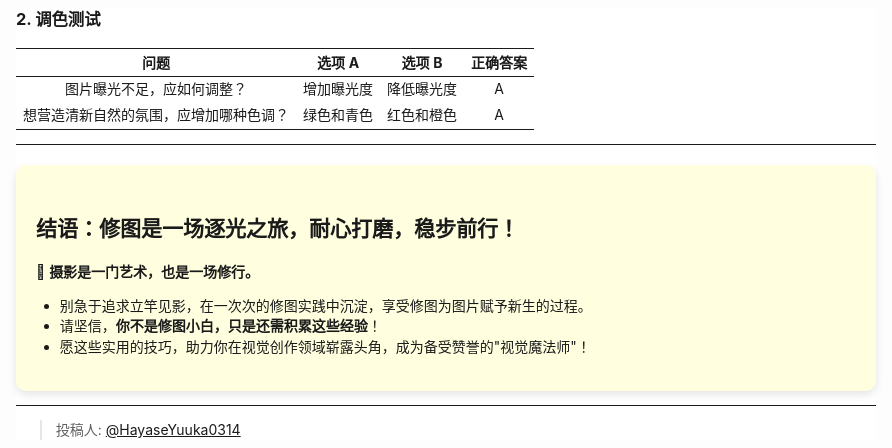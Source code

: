 ### 2. 调色测试

|                  问题                  |   选项 A   |   选项 B   | 正确答案 |
| :------------------------------------: | :--------: | :--------: | :------: |
|       图片曝光不足，应如何调整？       | 增加曝光度 | 降低曝光度 |    A     |
| 想营造清新自然的氛围，应增加哪种色调？ | 绿色和青色 | 红色和橙色 |    A     |

---

<div style="background-color: #ffffe0; padding: 20px; border-radius: 10px; box-shadow: 0 4px 8px rgba(0, 0, 0, 0.1); margin-top: 20px;">
  <h2>结语：修图是一场逐光之旅，耐心打磨，稳步前行！</h2>
  <p>🎨 <strong>摄影是一门艺术，也是一场修行。</strong></p>
  <ul>
    <li>别急于追求立竿见影，在一次次的修图实践中沉淀，享受修图为图片赋予新生的过程。</li>
    <li>请坚信，<strong>你不是修图小白，只是还需积累这些经验</strong>！</li>
    <li>愿这些实用的技巧，助力你在视觉创作领域崭露头角，成为备受赞誉的"视觉魔法师"！</li>
  </ul>
</div>

---

> 投稿人: [@HayaseYuuka0314](https://github.com/HayaseYuuka0314)
